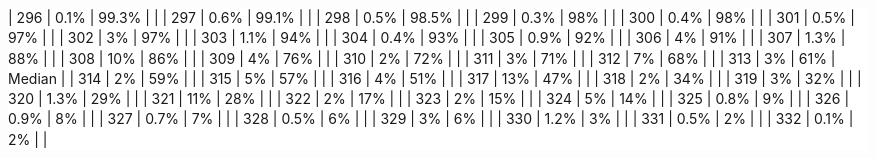 | 296 | 0.1% | 99.3% |  |
| 297 | 0.6% | 99.1% |  |
| 298 | 0.5% | 98.5% |  |
| 299 | 0.3% | 98% |  |
| 300 | 0.4% | 98% |  |
| 301 | 0.5% | 97% |  |
| 302 | 3% | 97% |  |
| 303 | 1.1% | 94% |  |
| 304 | 0.4% | 93% |  |
| 305 | 0.9% | 92% |  |
| 306 | 4% | 91% |  |
| 307 | 1.3% | 88% |  |
| 308 | 10% | 86% |  |
| 309 | 4% | 76% |  |
| 310 | 2% | 72% |  |
| 311 | 3% | 71% |  |
| 312 | 7% | 68% |  |
| 313 | 3% | 61% | Median |
| 314 | 2% | 59% |  |
| 315 | 5% | 57% |  |
| 316 | 4% | 51% |  |
| 317 | 13% | 47% |  |
| 318 | 2% | 34% |  |
| 319 | 3% | 32% |  |
| 320 | 1.3% | 29% |  |
| 321 | 11% | 28% |  |
| 322 | 2% | 17% |  |
| 323 | 2% | 15% |  |
| 324 | 5% | 14% |  |
| 325 | 0.8% | 9% |  |
| 326 | 0.9% | 8% |  |
| 327 | 0.7% | 7% |  |
| 328 | 0.5% | 6% |  |
| 329 | 3% | 6% |  |
| 330 | 1.2% | 3% |  |
| 331 | 0.5% | 2% |  |
| 332 | 0.1% | 2% |  |